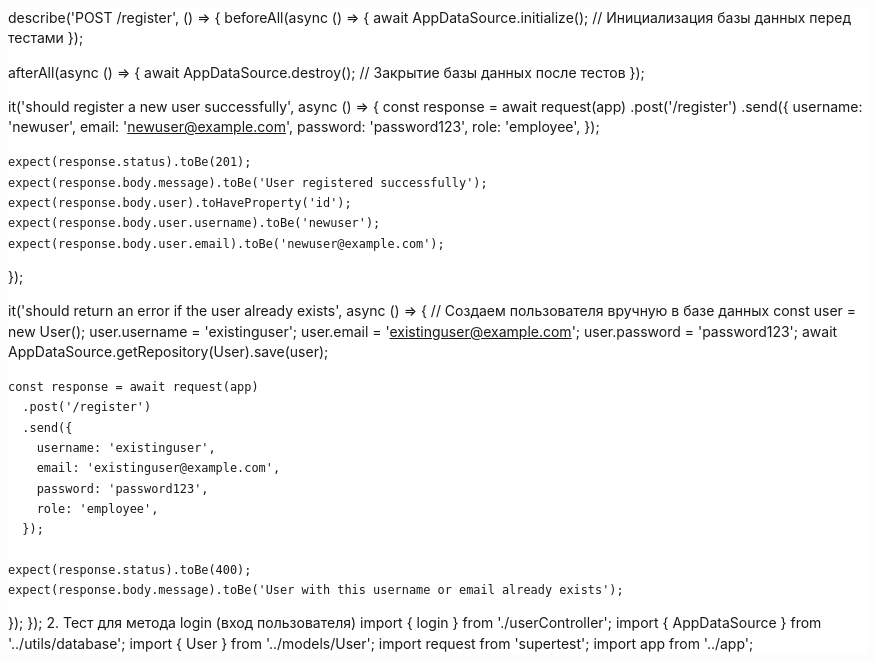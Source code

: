 describe('POST /register', () => {
  beforeAll(async () => {
    await AppDataSource.initialize(); // Инициализация базы данных перед тестами
  });

  afterAll(async () => {
    await AppDataSource.destroy(); // Закрытие базы данных после тестов
  });

  it('should register a new user successfully', async () => {
    const response = await request(app)
      .post('/register')
      .send({
        username: 'newuser',
        email: 'newuser@example.com',
        password: 'password123',
        role: 'employee',
      });

    expect(response.status).toBe(201);
    expect(response.body.message).toBe('User registered successfully');
    expect(response.body.user).toHaveProperty('id');
    expect(response.body.user.username).toBe('newuser');
    expect(response.body.user.email).toBe('newuser@example.com');
  });

  it('should return an error if the user already exists', async () => {
    // Создаем пользователя вручную в базе данных
    const user = new User();
    user.username = 'existinguser';
    user.email = 'existinguser@example.com';
    user.password = 'password123';
    await AppDataSource.getRepository(User).save(user);

    const response = await request(app)
      .post('/register')
      .send({
        username: 'existinguser',
        email: 'existinguser@example.com',
        password: 'password123',
        role: 'employee',
      });

    expect(response.status).toBe(400);
    expect(response.body.message).toBe('User with this username or email already exists');
  });
});
2. Тест для метода login (вход пользователя)
import { login } from './userController';
import { AppDataSource } from '../utils/database';
import { User } from '../models/User';
import request from 'supertest';
import app from '../app';
